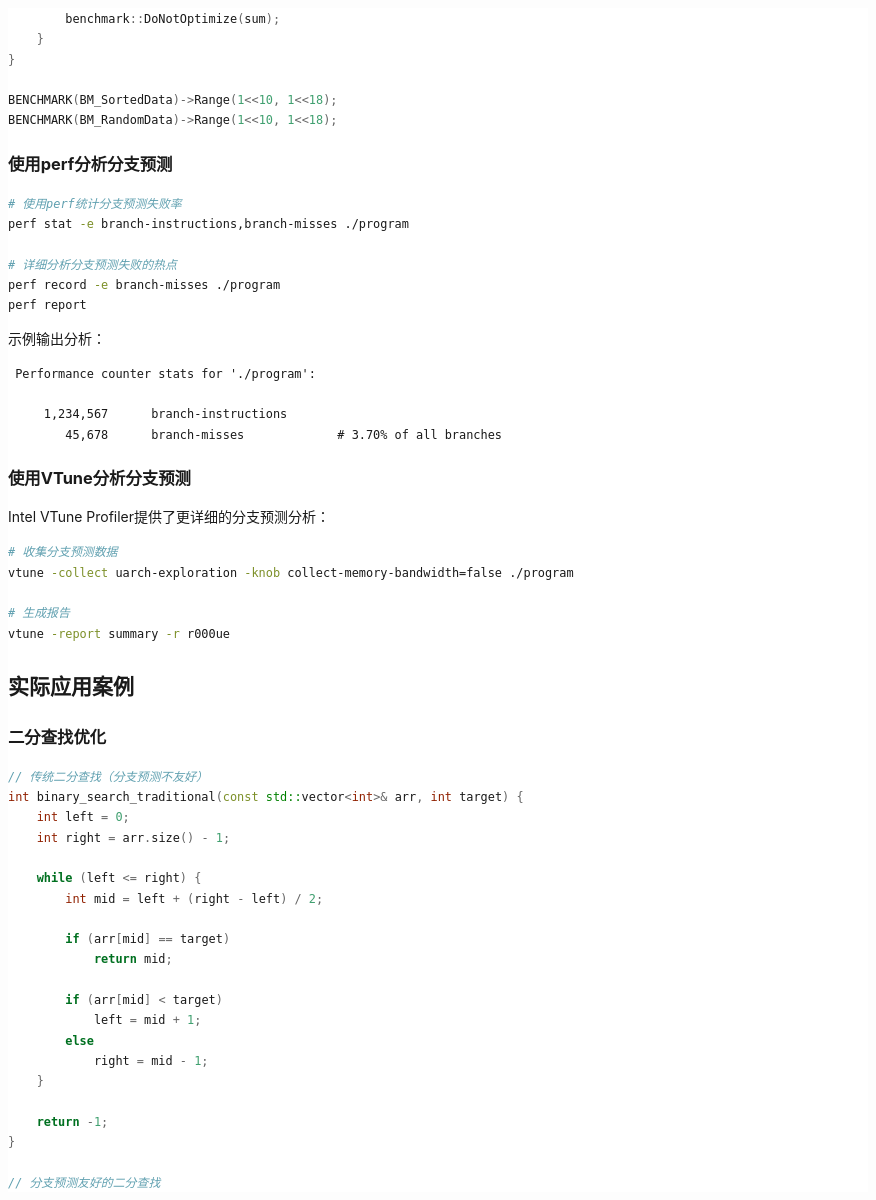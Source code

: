 ```cpp
        benchmark::DoNotOptimize(sum);
    }
}

BENCHMARK(BM_SortedData)->Range(1<<10, 1<<18);
BENCHMARK(BM_RandomData)->Range(1<<10, 1<<18);
```

### 使用perf分析分支预测

```bash
# 使用perf统计分支预测失败率
perf stat -e branch-instructions,branch-misses ./program

# 详细分析分支预测失败的热点
perf record -e branch-misses ./program
perf report
```

示例输出分析：

```
 Performance counter stats for './program':

     1,234,567      branch-instructions
        45,678      branch-misses             # 3.70% of all branches
```

### 使用VTune分析分支预测

Intel VTune Profiler提供了更详细的分支预测分析：

```bash
# 收集分支预测数据
vtune -collect uarch-exploration -knob collect-memory-bandwidth=false ./program

# 生成报告
vtune -report summary -r r000ue
```

## 实际应用案例

### 二分查找优化

```cpp
// 传统二分查找（分支预测不友好）
int binary_search_traditional(const std::vector<int>& arr, int target) {
    int left = 0;
    int right = arr.size() - 1;
    
    while (left <= right) {
        int mid = left + (right - left) / 2;
        
        if (arr[mid] == target)
            return mid;
        
        if (arr[mid] < target)
            left = mid + 1;
        else
            right = mid - 1;
    }
    
    return -1;
}

// 分支预测友好的二分查找
```